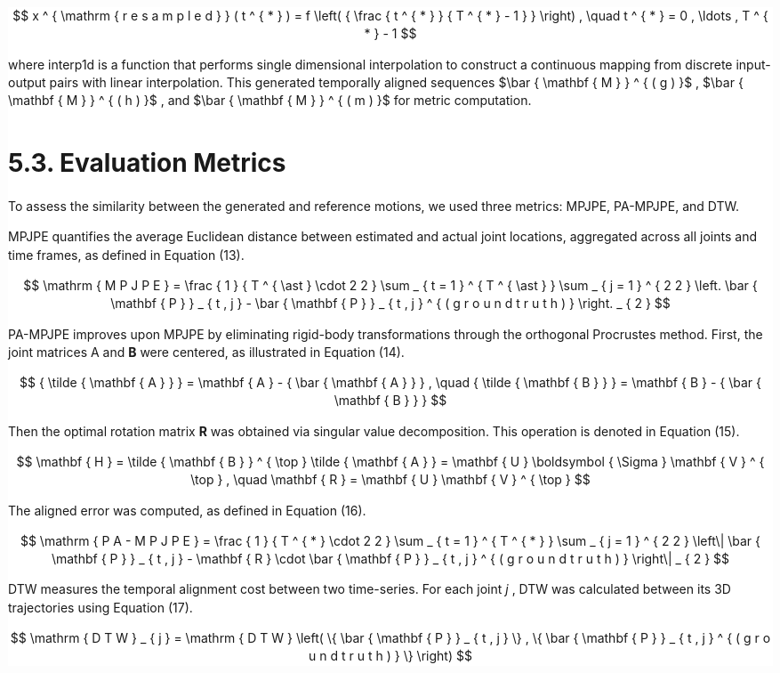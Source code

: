 $$
x ^ { \mathrm { r e s a m p l e d } } ( t ^ { * } ) = f \left( { \frac { t ^ { * } } { T ^ { * } - 1 } } \right) , \quad t ^ { * } = 0 , \ldots , T ^ { * } - 1
$$

where interp1d is a function that performs single dimensional interpolation to construct a continuous mapping from discrete input-output pairs with linear interpolation. This generated temporally aligned sequences $\bar { \mathbf { M } } ^ { ( g ) }$ , $\bar { \mathbf { M } } ^ { ( h ) }$ , and $\bar { \mathbf { M } } ^ { ( m ) }$ for metric computation.

# 5.3. Evaluation Metrics

To assess the similarity between the generated and reference motions, we used three metrics: MPJPE, PA-MPJPE, and DTW.

MPJPE quantifies the average Euclidean distance between estimated and actual joint locations, aggregated across all joints and time frames, as defined in Equation (13).

$$
\mathrm { M P J P E } = \frac { 1 } { T ^ { \ast } \cdot 2 2 } \sum _ { t = 1 } ^ { T ^ { \ast } } \sum _ { j = 1 } ^ { 2 2 } \left. \bar { \mathbf { P } } _ { t , j } - \bar { \mathbf { P } } _ { t , j } ^ { ( g r o u n d t r u t h ) } \right. _ { 2 }
$$

PA-MPJPE improves upon MPJPE by eliminating rigid-body transformations through the orthogonal Procrustes method. First, the joint matrices A and $\mathbf { B }$ were centered, as illustrated in Equation (14).

$$
{ \tilde { \mathbf { A } } } = \mathbf { A } - { \bar { \mathbf { A } } } , \quad { \tilde { \mathbf { B } } } = \mathbf { B } - { \bar { \mathbf { B } } }
$$

Then the optimal rotation matrix $\mathbf { R }$ was obtained via singular value decomposition. This operation is denoted in Equation (15).

$$
\mathbf { H } = \tilde { \mathbf { B } } ^ { \top } \tilde { \mathbf { A } } = \mathbf { U } \boldsymbol { \Sigma } \mathbf { V } ^ { \top } , \quad \mathbf { R } = \mathbf { U } \mathbf { V } ^ { \top }
$$

The aligned error was computed, as defined in Equation (16).

$$
\mathrm { P A - M P J P E } = \frac { 1 } { T ^ { * } \cdot 2 2 } \sum _ { t = 1 } ^ { T ^ { * } } \sum _ { j = 1 } ^ { 2 2 } \left\| \bar { \mathbf { P } } _ { t , j } - \mathbf { R } \cdot \bar { \mathbf { P } } _ { t , j } ^ { ( g r o u n d t r u t h ) } \right\| _ { 2 }
$$

DTW measures the temporal alignment cost between two time-series. For each joint $j$ , DTW was calculated between its 3D trajectories using Equation (17).

$$
\mathrm { D T W } _ { j } = \mathrm { D T W } \left( \{ \bar { \mathbf { P } } _ { t , j } \} , \{ \bar { \mathbf { P } } _ { t , j } ^ { ( g r o u n d t r u t h ) } \} \right)
$$
